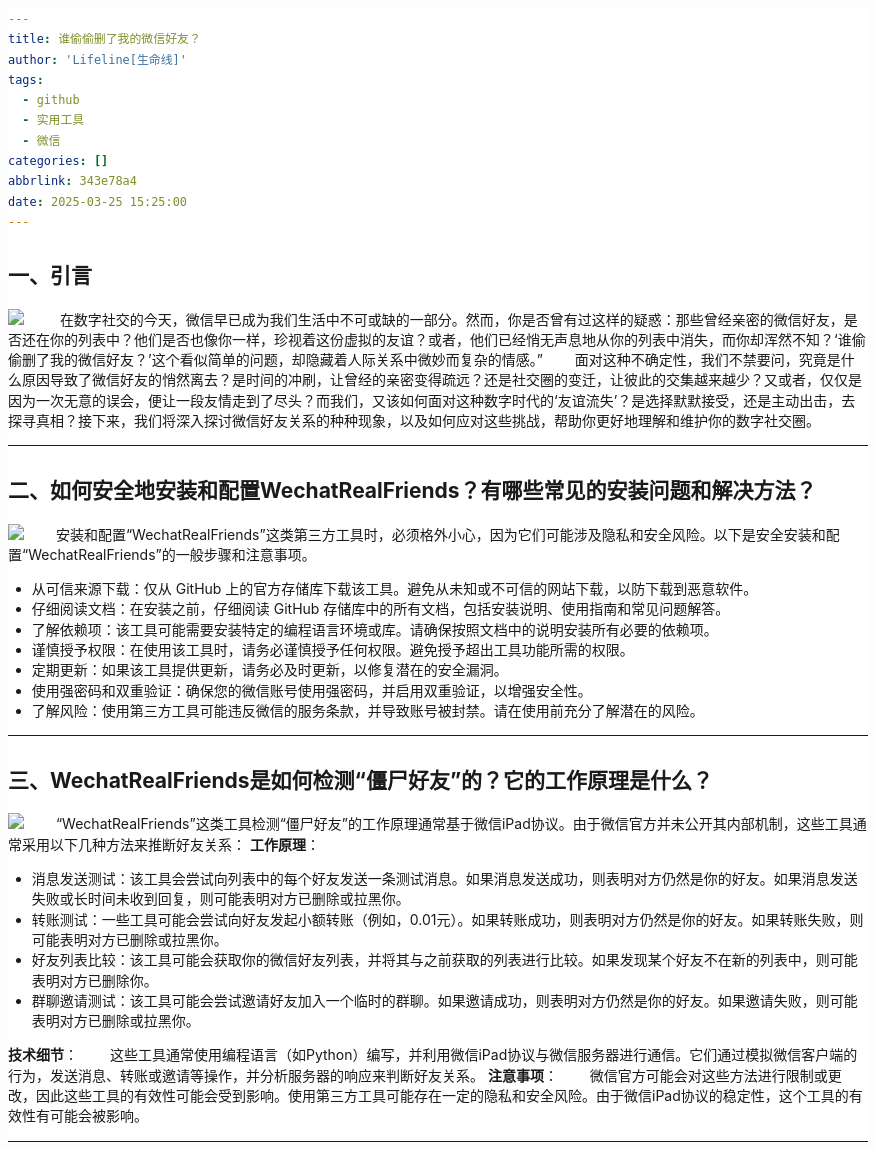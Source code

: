 ```yaml
---
title: 谁偷偷删了我的微信好友？
author: 'Lifeline[生命线]'
tags:
  - github
  - 实用工具
  - 微信
categories: []
abbrlink: 343e78a4
date: 2025-03-25 15:25:00
---
```

## 一、引言
![](https://s21.ax1x.com/2025/03/25/pEDSjAO.jpg)
&emsp;&emsp; 在数字社交的今天，微信早已成为我们生活中不可或缺的一部分。然而，你是否曾有过这样的疑惑：那些曾经亲密的微信好友，是否还在你的列表中？他们是否也像你一样，珍视着这份虚拟的友谊？或者，他们已经悄无声息地从你的列表中消失，而你却浑然不知？‘谁偷偷删了我的微信好友？’这个看似简单的问题，却隐藏着人际关系中微妙而复杂的情感。”
&emsp;&emsp;面对这种不确定性，我们不禁要问，究竟是什么原因导致了微信好友的悄然离去？是时间的冲刷，让曾经的亲密变得疏远？还是社交圈的变迁，让彼此的交集越来越少？又或者，仅仅是因为一次无意的误会，便让一段友情走到了尽头？而我们，又该如何面对这种数字时代的‘友谊流失’？是选择默默接受，还是主动出击，去探寻真相？接下来，我们将深入探讨微信好友关系的种种现象，以及如何应对这些挑战，帮助你更好地理解和维护你的数字社交圈。

---

## 二、如何安全地安装和配置WechatRealFriends？有哪些常见的安装问题和解决方法？
![](https://s21.ax1x.com/2025/03/25/pEDShAU.jpg)
&emsp;&emsp;安装和配置“WechatRealFriends”这类第三方工具时，必须格外小心，因为它们可能涉及隐私和安全风险。以下是安全安装和配置“WechatRealFriends”的一般步骤和注意事项。
 - 从可信来源下载：仅从 GitHub 上的官方存储库下载该工具。避免从未知或不可信的网站下载，以防下载到恶意软件。
 - 仔细阅读文档：在安装之前，仔细阅读 GitHub 存储库中的所有文档，包括安装说明、使用指南和常见问题解答。
 - 了解依赖项：该工具可能需要安装特定的编程语言环境或库。请确保按照文档中的说明安装所有必要的依赖项。
 - 谨慎授予权限：在使用该工具时，请务必谨慎授予任何权限。避免授予超出工具功能所需的权限。
 - 定期更新：如果该工具提供更新，请务必及时更新，以修复潜在的安全漏洞。
 - 使用强密码和双重验证：确保您的微信账号使用强密码，并启用双重验证，以增强安全性。
 - 了解风险：使用第三方工具可能违反微信的服务条款，并导致账号被封禁。请在使用前充分了解潜在的风险。

---

## 三、WechatRealFriends是如何检测“僵尸好友”的？它的工作原理是什么？
![](https://s21.ax1x.com/2025/03/25/pEDS4NF.jpg)
&emsp;&emsp;“WechatRealFriends”这类工具检测“僵尸好友”的工作原理通常基于微信iPad协议。由于微信官方并未公开其内部机制，这些工具通常采用以下几种方法来推断好友关系：
**工作原理**：
- 消息发送测试：该工具会尝试向列表中的每个好友发送一条测试消息。如果消息发送成功，则表明对方仍然是你的好友。如果消息发送失败或长时间未收到回复，则可能表明对方已删除或拉黑你。
- 转账测试：一些工具可能会尝试向好友发起小额转账（例如，0.01元）。如果转账成功，则表明对方仍然是你的好友。如果转账失败，则可能表明对方已删除或拉黑你。
- 好友列表比较：该工具可能会获取你的微信好友列表，并将其与之前获取的列表进行比较。如果发现某个好友不在新的列表中，则可能表明对方已删除你。
- 群聊邀请测试：该工具可能会尝试邀请好友加入一个临时的群聊。如果邀请成功，则表明对方仍然是你的好友。如果邀请失败，则可能表明对方已删除或拉黑你。

**技术细节**：
&emsp;&emsp;这些工具通常使用编程语言（如Python）编写，并利用微信iPad协议与微信服务器进行通信。它们通过模拟微信客户端的行为，发送消息、转账或邀请等操作，并分析服务器的响应来判断好友关系。
**注意事项**：
&emsp;&emsp;微信官方可能会对这些方法进行限制或更改，因此这些工具的有效性可能会受到影响。使用第三方工具可能存在一定的隐私和安全风险。由于微信iPad协议的稳定性，这个工具的有效性有可能会被影响。

---